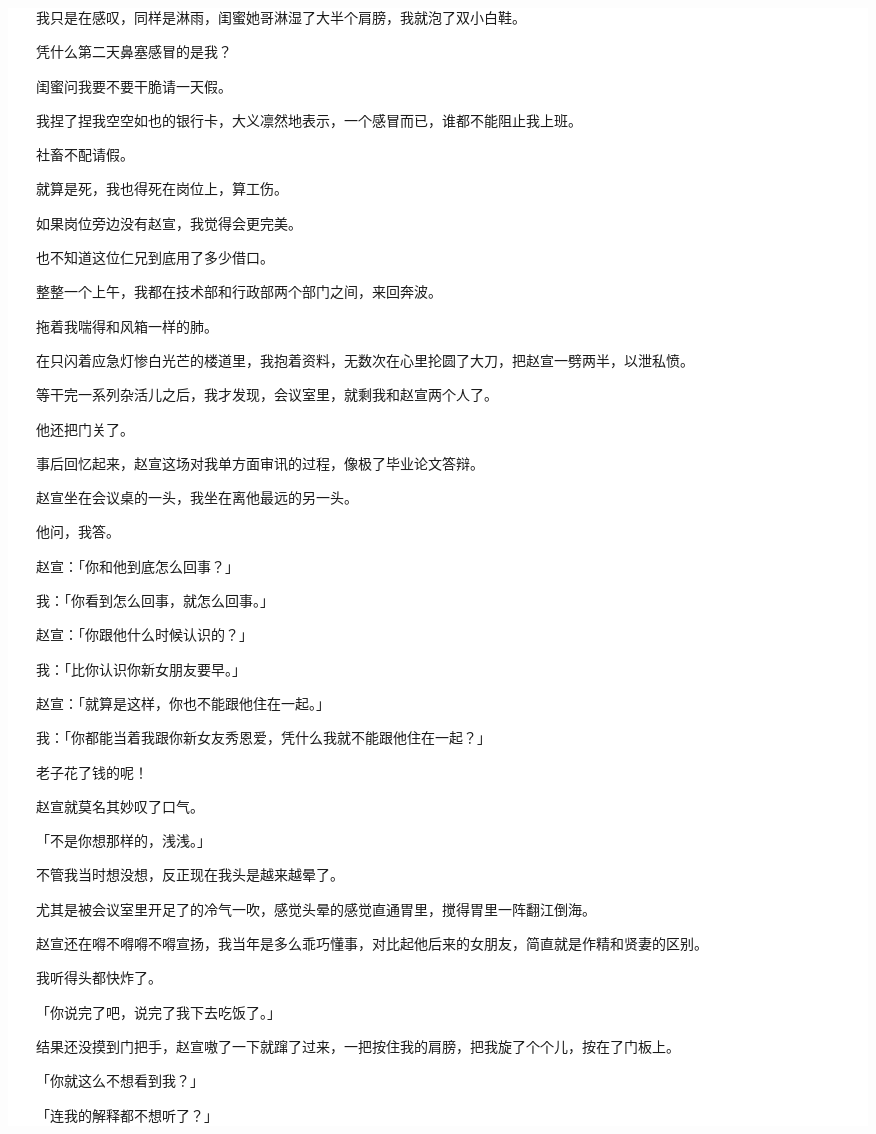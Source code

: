 &emsp;&emsp;我只是在感叹，同样是淋雨，闺蜜她哥淋湿了大半个肩膀，我就泡了双小白鞋。  
  
&emsp;&emsp;凭什么第二天鼻塞感冒的是我？  
  
&emsp;&emsp;闺蜜问我要不要干脆请一天假。  
  
&emsp;&emsp;我捏了捏我空空如也的银行卡，大义凛然地表示，一个感冒而已，谁都不能阻止我上班。  
  
&emsp;&emsp;社畜不配请假。  
  
&emsp;&emsp;就算是死，我也得死在岗位上，算工伤。  
  
&emsp;&emsp;如果岗位旁边没有赵宣，我觉得会更完美。  
  
&emsp;&emsp;也不知道这位仁兄到底用了多少借口。  
  
&emsp;&emsp;整整一个上午，我都在技术部和行政部两个部门之间，来回奔波。  
  
&emsp;&emsp;拖着我喘得和风箱一样的肺。  
  
&emsp;&emsp;在只闪着应急灯惨白光芒的楼道里，我抱着资料，无数次在心里抡圆了大刀，把赵宣一劈两半，以泄私愤。  
  
&emsp;&emsp;等干完一系列杂活儿之后，我才发现，会议室里，就剩我和赵宣两个人了。  
  
&emsp;&emsp;他还把门关了。  
  
&emsp;&emsp;事后回忆起来，赵宣这场对我单方面审讯的过程，像极了毕业论文答辩。  
  
&emsp;&emsp;赵宣坐在会议桌的一头，我坐在离他最远的另一头。  
  
&emsp;&emsp;他问，我答。  
  
&emsp;&emsp;赵宣：「你和他到底怎么回事？」  
  
&emsp;&emsp;我：「你看到怎么回事，就怎么回事。」  
  
&emsp;&emsp;赵宣：「你跟他什么时候认识的？」  
  
&emsp;&emsp;我：「比你认识你新女朋友要早。」  
  
&emsp;&emsp;赵宣：「就算是这样，你也不能跟他住在一起。」  
  
&emsp;&emsp;我：「你都能当着我跟你新女友秀恩爱，凭什么我就不能跟他住在一起？」  
  
&emsp;&emsp;老子花了钱的呢！  
  
&emsp;&emsp;赵宣就莫名其妙叹了口气。  
  
&emsp;&emsp;「不是你想那样的，浅浅。」  
  
&emsp;&emsp;不管我当时想没想，反正现在我头是越来越晕了。  
  
&emsp;&emsp;尤其是被会议室里开足了的冷气一吹，感觉头晕的感觉直通胃里，搅得胃里一阵翻江倒海。  
  
&emsp;&emsp;赵宣还在嘚不嘚嘚不嘚宣扬，我当年是多么乖巧懂事，对比起他后来的女朋友，简直就是作精和贤妻的区别。  
  
&emsp;&emsp;我听得头都快炸了。  
  
&emsp;&emsp;「你说完了吧，说完了我下去吃饭了。」  
  
&emsp;&emsp;结果还没摸到门把手，赵宣嗷了一下就蹿了过来，一把按住我的肩膀，把我旋了个个儿，按在了门板上。  
  
&emsp;&emsp;「你就这么不想看到我？」  
  
&emsp;&emsp;「连我的解释都不想听了？」  
  